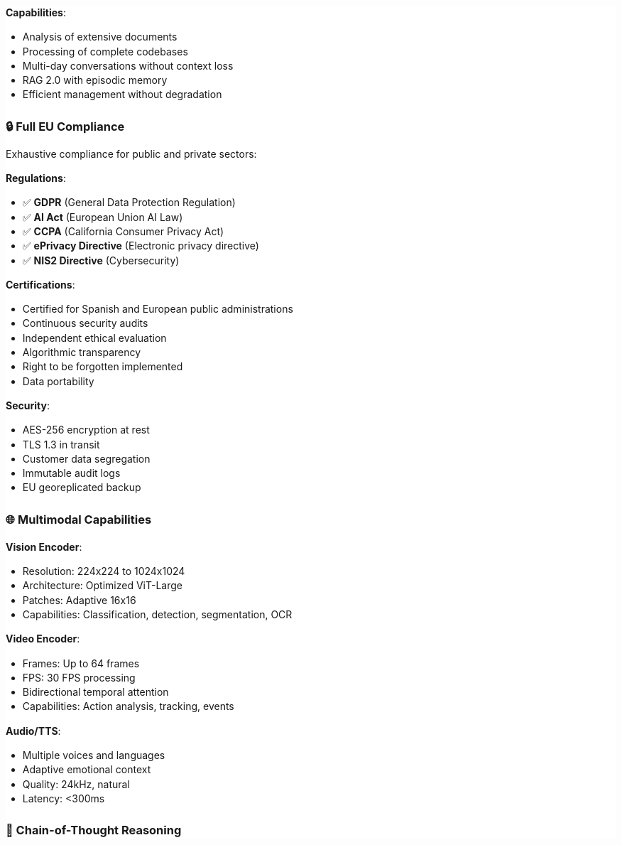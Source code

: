 **Capabilities**:
- Analysis of extensive documents
- Processing of complete codebases
- Multi-day conversations without context loss
- RAG 2.0 with episodic memory
- Efficient management without degradation

### 🔒 Full EU Compliance

Exhaustive compliance for public and private sectors:

**Regulations**:
- ✅ **GDPR** (General Data Protection Regulation)
- ✅ **AI Act** (European Union AI Law)
- ✅ **CCPA** (California Consumer Privacy Act)
- ✅ **ePrivacy Directive** (Electronic privacy directive)
- ✅ **NIS2 Directive** (Cybersecurity)

**Certifications**:
- Certified for Spanish and European public administrations
- Continuous security audits
- Independent ethical evaluation
- Algorithmic transparency
- Right to be forgotten implemented
- Data portability

**Security**:
- AES-256 encryption at rest
- TLS 1.3 in transit
- Customer data segregation
- Immutable audit logs
- EU georeplicated backup

### 🌐 Multimodal Capabilities

**Vision Encoder**:
- Resolution: 224x224 to 1024x1024
- Architecture: Optimized ViT-Large
- Patches: Adaptive 16x16
- Capabilities: Classification, detection, segmentation, OCR

**Video Encoder**:
- Frames: Up to 64 frames
- FPS: 30 FPS processing
- Bidirectional temporal attention
- Capabilities: Action analysis, tracking, events

**Audio/TTS**:
- Multiple voices and languages
- Adaptive emotional context
- Quality: 24kHz, natural
- Latency: <300ms

### 🔗 Chain-of-Thought Reasoning
